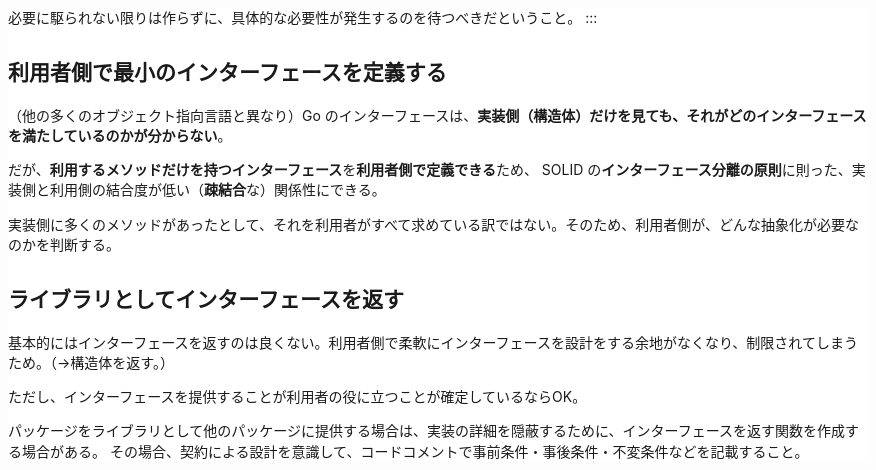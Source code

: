 必要に駆られない限りは作らずに、具体的な必要性が発生するのを待つべきだということ。
:::

## 利用者側で最小のインターフェースを定義する

（他の多くのオブジェクト指向言語と異なり）Go のインターフェースは、**実装側（構造体）だけを見ても、それがどのインターフェースを満たしているのかが分からない**。

だが、**利用するメソッドだけを持つインターフェース**を**利用者側で定義できる**ため、
SOLID の**インターフェース分離の原則**に則った、実装側と利用側の結合度が低い（**疎結合**な）関係性にできる。

実装側に多くのメソッドがあったとして、それを利用者がすべて求めている訳ではない。そのため、利用者側が、どんな抽象化が必要なのかを判断する。

## ライブラリとしてインターフェースを返す

基本的にはインターフェースを返すのは良くない。利用者側で柔軟にインターフェースを設計をする余地がなくなり、制限されてしまうため。（→構造体を返す。）

ただし、インターフェースを提供することが利用者の役に立つことが確定しているならOK。

パッケージをライブラリとして他のパッケージに提供する場合は、実装の詳細を隠蔽するために、インターフェースを返す関数を作成する場合がある。
その場合、契約による設計を意識して、コードコメントで事前条件・事後条件・不変条件などを記載すること。


